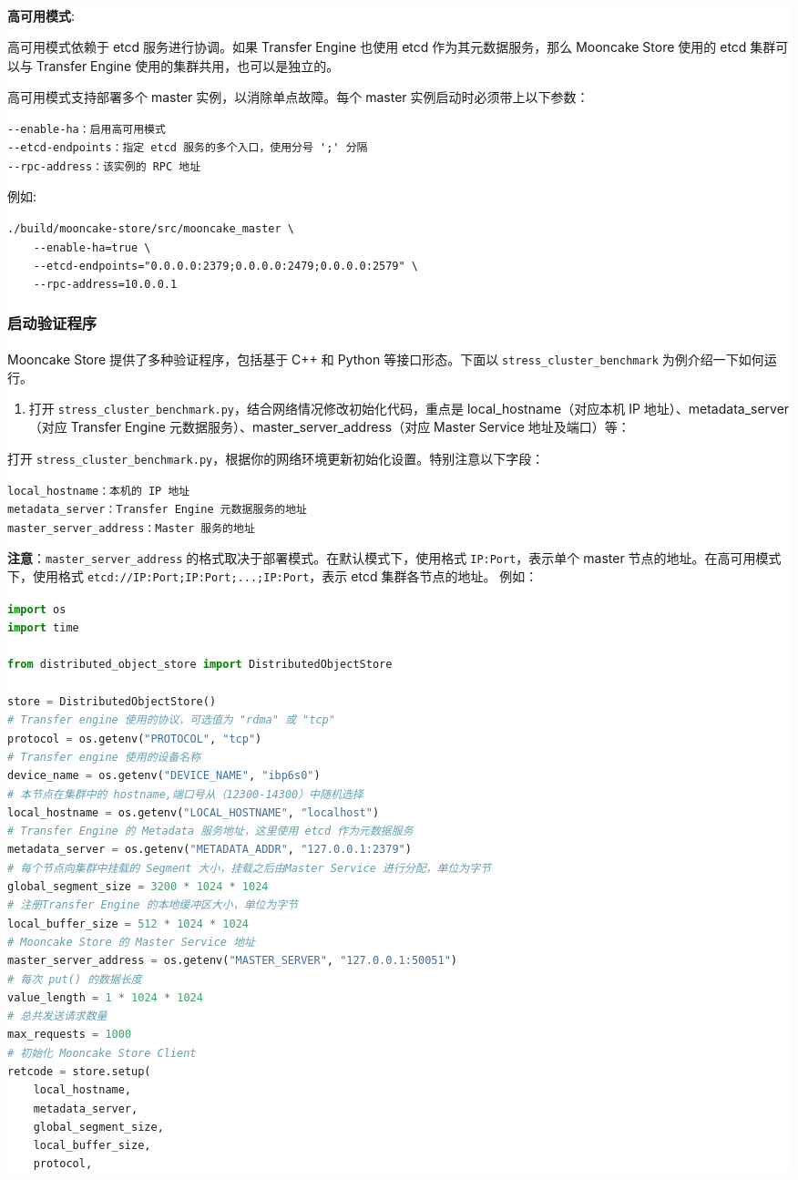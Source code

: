 **高可用模式**:

高可用模式依赖于 etcd 服务进行协调。如果 Transfer Engine 也使用 etcd 作为其元数据服务，那么 Mooncake Store 使用的 etcd 集群可以与 Transfer Engine 使用的集群共用，也可以是独立的。

高可用模式支持部署多个 master 实例，以消除单点故障。每个 master 实例启动时必须带上以下参数：
```
--enable-ha：启用高可用模式
--etcd-endpoints：指定 etcd 服务的多个入口，使用分号 ';' 分隔
--rpc-address：该实例的 RPC 地址
```

例如:
```
./build/mooncake-store/src/mooncake_master \
    --enable-ha=true \
    --etcd-endpoints="0.0.0.0:2379;0.0.0.0:2479;0.0.0.0:2579" \
    --rpc-address=10.0.0.1
```

### 启动验证程序
Mooncake Store 提供了多种验证程序，包括基于 C++ 和 Python 等接口形态。下面以 `stress_cluster_benchmark` 为例介绍一下如何运行。

1. 打开 `stress_cluster_benchmark.py`，结合网络情况修改初始化代码，重点是 local_hostname（对应本机 IP 地址）、metadata_server（对应 Transfer Engine 元数据服务）、master_server_address（对应 Master Service 地址及端口）等：

打开 `stress_cluster_benchmark.py`，根据你的网络环境更新初始化设置。特别注意以下字段：
```
local_hostname：本机的 IP 地址
metadata_server：Transfer Engine 元数据服务的地址
master_server_address：Master 服务的地址
```
**注意**：`master_server_address` 的格式取决于部署模式。在默认模式下，使用格式 `IP:Port`，表示单个 master 节点的地址。在高可用模式下，使用格式 `etcd://IP:Port;IP:Port;...;IP:Port`，表示 etcd 集群各节点的地址。
例如：
```python
import os
import time

from distributed_object_store import DistributedObjectStore

store = DistributedObjectStore()
# Transfer engine 使用的协议，可选值为 "rdma" 或 "tcp"
protocol = os.getenv("PROTOCOL", "tcp")
# Transfer engine 使用的设备名称
device_name = os.getenv("DEVICE_NAME", "ibp6s0")
# 本节点在集群中的 hostname,端口号从（12300-14300）中随机选择
local_hostname = os.getenv("LOCAL_HOSTNAME", "localhost")
# Transfer Engine 的 Metadata 服务地址，这里使用 etcd 作为元数据服务
metadata_server = os.getenv("METADATA_ADDR", "127.0.0.1:2379")
# 每个节点向集群中挂载的 Segment 大小，挂载之后由Master Service 进行分配，单位为字节
global_segment_size = 3200 * 1024 * 1024
# 注册Transfer Engine 的本地缓冲区大小，单位为字节
local_buffer_size = 512 * 1024 * 1024
# Mooncake Store 的 Master Service 地址
master_server_address = os.getenv("MASTER_SERVER", "127.0.0.1:50051")
# 每次 put() 的数据长度
value_length = 1 * 1024 * 1024
# 总共发送请求数量
max_requests = 1000
# 初始化 Mooncake Store Client
retcode = store.setup(
    local_hostname,
    metadata_server,
    global_segment_size,
    local_buffer_size,
    protocol,
```